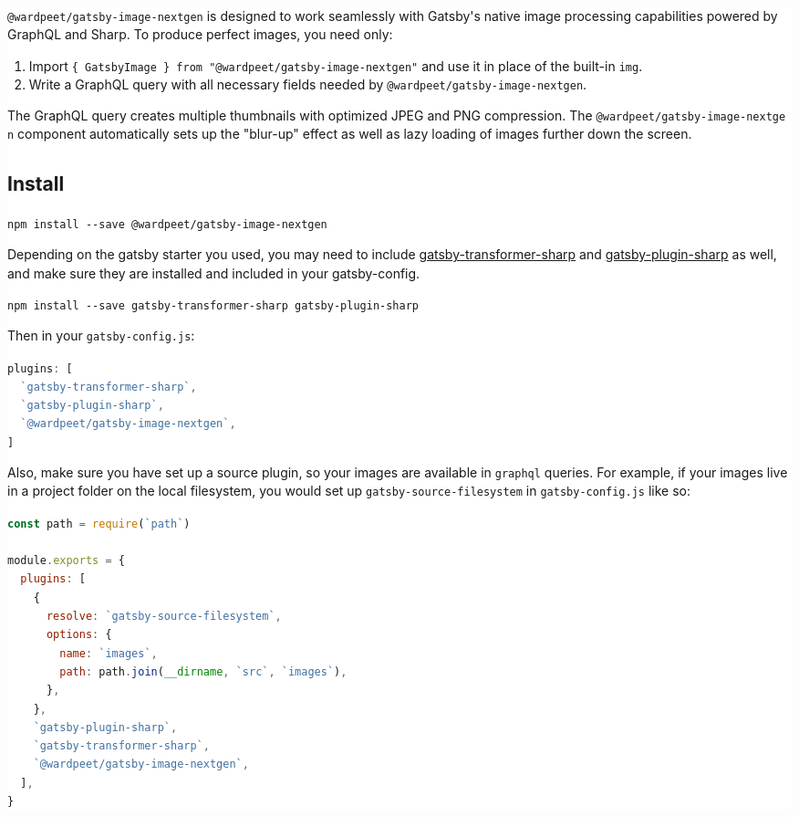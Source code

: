 `@wardpeet/gatsby-image-nextgen` is designed to work seamlessly with Gatsby's native image
processing capabilities powered by GraphQL and Sharp. To produce perfect images,
you need only:

1. Import `{ GatsbyImage } from "@wardpeet/gatsby-image-nextgen"` and use it in place of the built-in `img`.
2. Write a GraphQL query with all necessary fields needed by `@wardpeet/gatsby-image-nextgen`.

The GraphQL query creates multiple thumbnails with optimized JPEG and PNG
compression. The `@wardpeet/gatsby-image-nextgen` component automatically sets up the "blur-up"
effect as well as lazy loading of images further down the screen.

## Install

`npm install --save @wardpeet/gatsby-image-nextgen`

Depending on the gatsby starter you used, you may need to include [gatsby-transformer-sharp](/packages/gatsby-transformer-sharp/) and [gatsby-plugin-sharp](/packages/gatsby-plugin-sharp/) as well, and make sure they are installed and included in your gatsby-config.

```shell
npm install --save gatsby-transformer-sharp gatsby-plugin-sharp
```

Then in your `gatsby-config.js`:

```js
plugins: [
  `gatsby-transformer-sharp`,
  `gatsby-plugin-sharp`,
  `@wardpeet/gatsby-image-nextgen`,
]
```

Also, make sure you have set up a source plugin, so your images are available in `graphql` queries. For example, if your images live in a project folder on the local filesystem, you would set up `gatsby-source-filesystem` in `gatsby-config.js` like so:

```js
const path = require(`path`)

module.exports = {
  plugins: [
    {
      resolve: `gatsby-source-filesystem`,
      options: {
        name: `images`,
        path: path.join(__dirname, `src`, `images`),
      },
    },
    `gatsby-plugin-sharp`,
    `gatsby-transformer-sharp`,
    `@wardpeet/gatsby-image-nextgen`,
  ],
}
```
